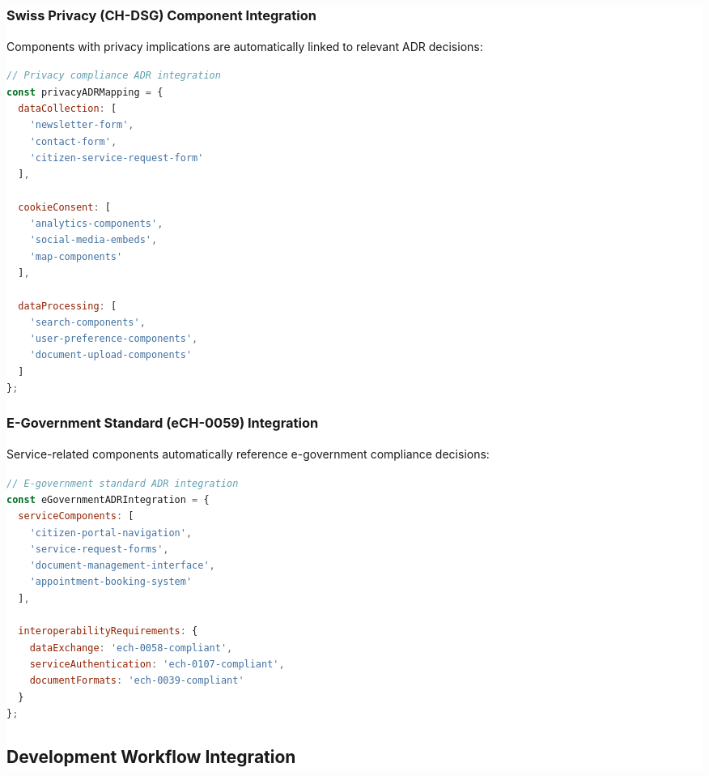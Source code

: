 ```javascript
```

### Swiss Privacy (CH-DSG) Component Integration

Components with privacy implications are automatically linked to relevant ADR decisions:

```javascript
// Privacy compliance ADR integration
const privacyADRMapping = {
  dataCollection: [
    'newsletter-form',
    'contact-form', 
    'citizen-service-request-form'
  ],
  
  cookieConsent: [
    'analytics-components',
    'social-media-embeds',
    'map-components'
  ],
  
  dataProcessing: [
    'search-components',
    'user-preference-components',
    'document-upload-components'
  ]
};
```

### E-Government Standard (eCH-0059) Integration

Service-related components automatically reference e-government compliance decisions:

```javascript
// E-government standard ADR integration
const eGovernmentADRIntegration = {
  serviceComponents: [
    'citizen-portal-navigation',
    'service-request-forms',
    'document-management-interface',
    'appointment-booking-system'
  ],
  
  interoperabilityRequirements: {
    dataExchange: 'ech-0058-compliant',
    serviceAuthentication: 'ech-0107-compliant',
    documentFormats: 'ech-0039-compliant'
  }
};
```

## Development Workflow Integration
